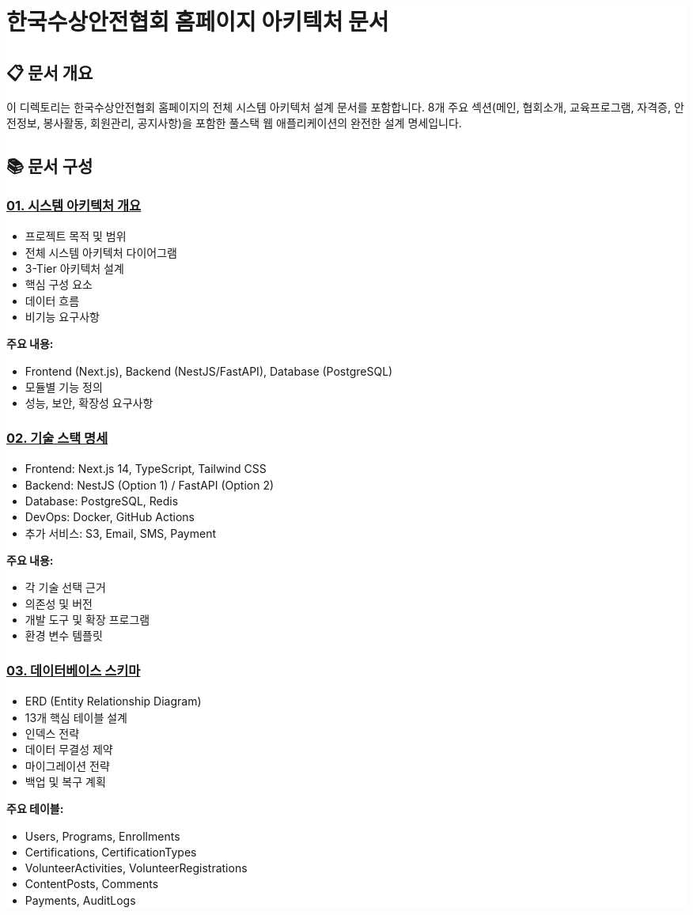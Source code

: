 # 한국수상안전협회 홈페이지 아키텍처 문서

## 📋 문서 개요

이 디렉토리는 한국수상안전협회 홈페이지의 전체 시스템 아키텍처 설계 문서를 포함합니다. 8개 주요 섹션(메인, 협회소개, 교육프로그램, 자격증, 안전정보, 봉사활동, 회원관리, 공지사항)을 포함한 풀스택 웹 애플리케이션의 완전한 설계 명세입니다.

## 📚 문서 구성

### [01. 시스템 아키텍처 개요](./01_system_overview.md)
- 프로젝트 목적 및 범위
- 전체 시스템 아키텍처 다이어그램
- 3-Tier 아키텍처 설계
- 핵심 구성 요소
- 데이터 흐름
- 비기능 요구사항

**주요 내용:**
- Frontend (Next.js), Backend (NestJS/FastAPI), Database (PostgreSQL)
- 모듈별 기능 정의
- 성능, 보안, 확장성 요구사항

### [02. 기술 스택 명세](./02_technology_stack.md)
- Frontend: Next.js 14, TypeScript, Tailwind CSS
- Backend: NestJS (Option 1) / FastAPI (Option 2)
- Database: PostgreSQL, Redis
- DevOps: Docker, GitHub Actions
- 추가 서비스: S3, Email, SMS, Payment

**주요 내용:**
- 각 기술 선택 근거
- 의존성 및 버전
- 개발 도구 및 확장 프로그램
- 환경 변수 템플릿

### [03. 데이터베이스 스키마](./03_database_schema.md)
- ERD (Entity Relationship Diagram)
- 13개 핵심 테이블 설계
- 인덱스 전략
- 데이터 무결성 제약
- 마이그레이션 전략
- 백업 및 복구 계획

**주요 테이블:**
- Users, Programs, Enrollments
- Certifications, CertificationTypes
- VolunteerActivities, VolunteerRegistrations
- ContentPosts, Comments
- Payments, AuditLogs
